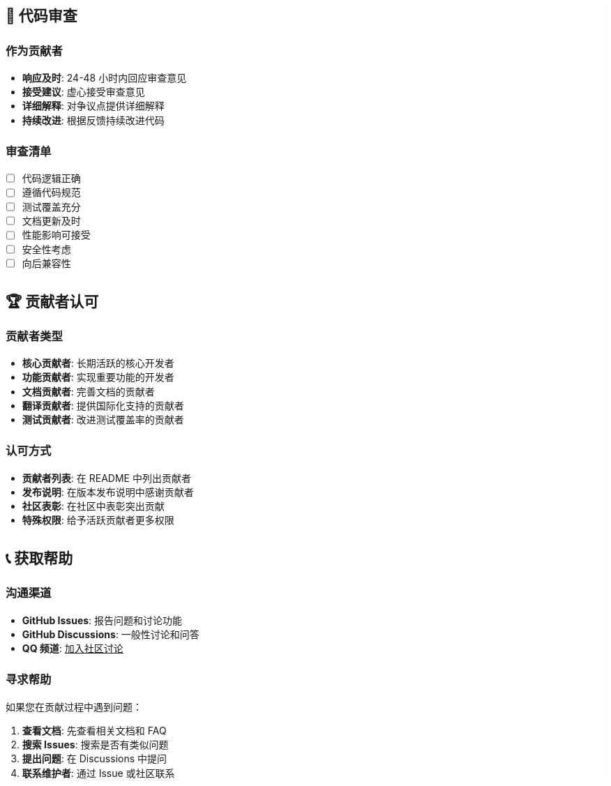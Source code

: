 ## 👥 代码审查

### 作为贡献者

-   **响应及时**: 24-48 小时内回应审查意见
-   **接受建议**: 虚心接受审查意见
-   **详细解释**: 对争议点提供详细解释
-   **持续改进**: 根据反馈持续改进代码

### 审查清单

-   [ ] 代码逻辑正确
-   [ ] 遵循代码规范
-   [ ] 测试覆盖充分
-   [ ] 文档更新及时
-   [ ] 性能影响可接受
-   [ ] 安全性考虑
-   [ ] 向后兼容性

## 🏆 贡献者认可

### 贡献者类型

-   **核心贡献者**: 长期活跃的核心开发者
-   **功能贡献者**: 实现重要功能的开发者
-   **文档贡献者**: 完善文档的贡献者
-   **翻译贡献者**: 提供国际化支持的贡献者
-   **测试贡献者**: 改进测试覆盖率的贡献者

### 认可方式

-   **贡献者列表**: 在 README 中列出贡献者
-   **发布说明**: 在版本发布说明中感谢贡献者
-   **社区表彰**: 在社区中表彰突出贡献
-   **特殊权限**: 给予活跃贡献者更多权限

## 📞 获取帮助

### 沟通渠道

-   **GitHub Issues**: 报告问题和讨论功能
-   **GitHub Discussions**: 一般性讨论和问答
-   **QQ 频道**: [加入社区讨论](https://pd.qq.com/s/akns94e1r)

### 寻求帮助

如果您在贡献过程中遇到问题：

1. **查看文档**: 先查看相关文档和 FAQ
2. **搜索 Issues**: 搜索是否有类似问题
3. **提出问题**: 在 Discussions 中提问
4. **联系维护者**: 通过 Issue 或社区联系
